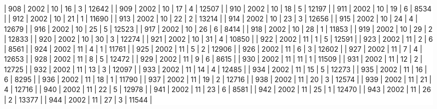 |  908 |   2002 |      10 |              16 |             3 |    12642 |
|  909 |   2002 |      10 |              17 |             4 |    12507 |
|  910 |   2002 |      10 |              18 |             5 |    12197 |
|  911 |   2002 |      10 |              19 |             6 |     8534 |
|  912 |   2002 |      10 |              21 |             1 |    11690 |
|  913 |   2002 |      10 |              22 |             2 |    13214 |
|  914 |   2002 |      10 |              23 |             3 |    12656 |
|  915 |   2002 |      10 |              24 |             4 |    12679 |
|  916 |   2002 |      10 |              25 |             5 |    12523 |
|  917 |   2002 |      10 |              26 |             6 |     8414 |
|  918 |   2002 |      10 |              28 |             1 |    11853 |
|  919 |   2002 |      10 |              29 |             2 |    12833 |
|  920 |   2002 |      10 |              30 |             3 |    12274 |
|  921 |   2002 |      10 |              31 |             4 |    10850 |
|  922 |   2002 |      11 |               1 |             5 |    12591 |
|  923 |   2002 |      11 |               2 |             6 |     8561 |
|  924 |   2002 |      11 |               4 |             1 |    11761 |
|  925 |   2002 |      11 |               5 |             2 |    12906 |
|  926 |   2002 |      11 |               6 |             3 |    12602 |
|  927 |   2002 |      11 |               7 |             4 |    12653 |
|  928 |   2002 |      11 |               8 |             5 |    12472 |
|  929 |   2002 |      11 |               9 |             6 |     8615 |
|  930 |   2002 |      11 |              11 |             1 |    11509 |
|  931 |   2002 |      11 |              12 |             2 |    12725 |
|  932 |   2002 |      11 |              13 |             3 |    12097 |
|  933 |   2002 |      11 |              14 |             4 |    12485 |
|  934 |   2002 |      11 |              15 |             5 |    12273 |
|  935 |   2002 |      11 |              16 |             6 |     8295 |
|  936 |   2002 |      11 |              18 |             1 |    11790 |
|  937 |   2002 |      11 |              19 |             2 |    12716 |
|  938 |   2002 |      11 |              20 |             3 |    12574 |
|  939 |   2002 |      11 |              21 |             4 |    12716 |
|  940 |   2002 |      11 |              22 |             5 |    12978 |
|  941 |   2002 |      11 |              23 |             6 |     8581 |
|  942 |   2002 |      11 |              25 |             1 |    12470 |
|  943 |   2002 |      11 |              26 |             2 |    13377 |
|  944 |   2002 |      11 |              27 |             3 |    11544 |
